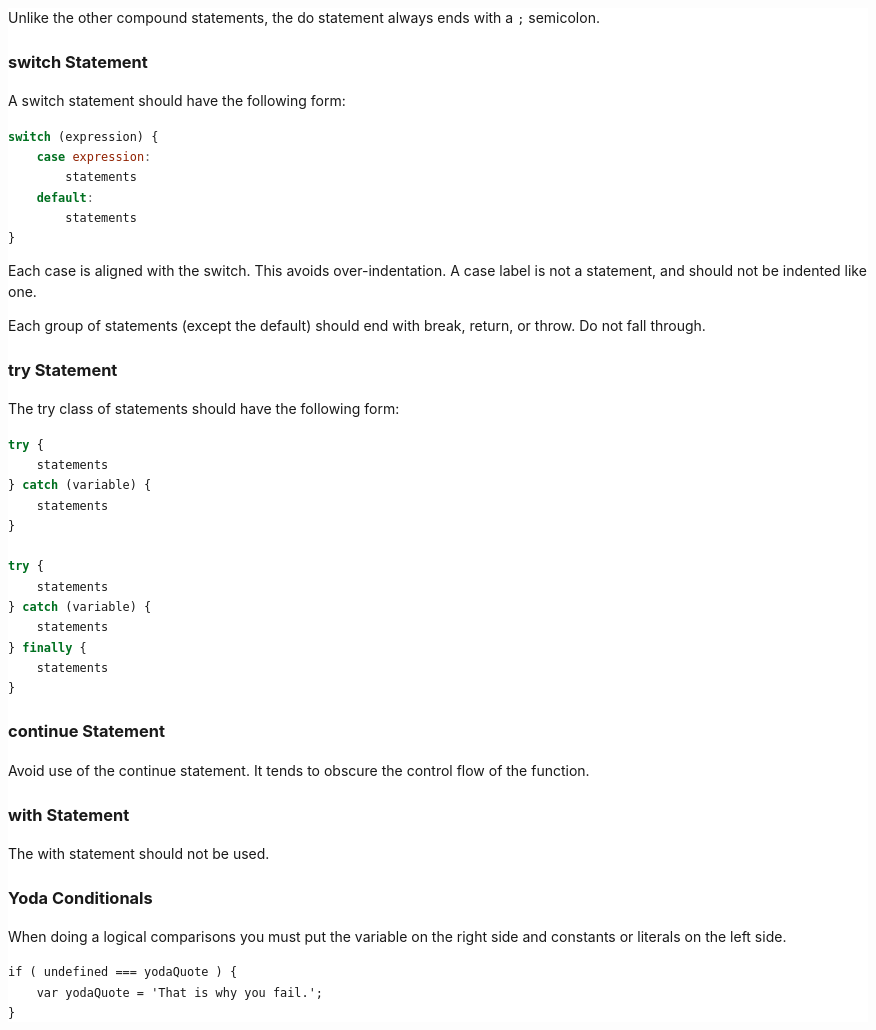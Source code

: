 Unlike the other compound statements, the do statement always ends with a `;` semicolon.

### switch Statement

A switch statement should have the following form:

```javascript
switch (expression) {
    case expression:
        statements
    default:
        statements
}
```

Each case is aligned with the switch. This avoids over-indentation. A case label is not a statement, and should not be indented like one.

Each group of statements (except the default) should end with break, return, or throw. Do not fall through.

### try Statement

The try class of statements should have the following form:

```javascript
try {
    statements
} catch (variable) {
    statements
}

try {
    statements
} catch (variable) {
    statements
} finally {
    statements
}
```

### continue Statement

Avoid use of the continue statement. It tends to obscure the control flow of the function.

### with Statement

The with statement should not be used.

### Yoda Conditionals

When doing a logical comparisons you must put the variable on the right side and constants or literals on the left side.

```
if ( undefined === yodaQuote ) {
    var yodaQuote = 'That is why you fail.';
}
```
